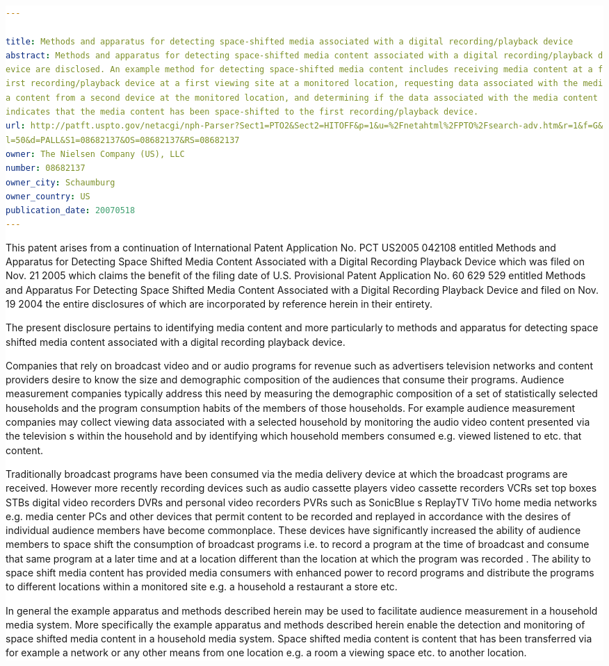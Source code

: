 ```yaml
---

title: Methods and apparatus for detecting space-shifted media associated with a digital recording/playback device
abstract: Methods and apparatus for detecting space-shifted media content associated with a digital recording/playback device are disclosed. An example method for detecting space-shifted media content includes receiving media content at a first recording/playback device at a first viewing site at a monitored location, requesting data associated with the media content from a second device at the monitored location, and determining if the data associated with the media content indicates that the media content has been space-shifted to the first recording/playback device.
url: http://patft.uspto.gov/netacgi/nph-Parser?Sect1=PTO2&Sect2=HITOFF&p=1&u=%2Fnetahtml%2FPTO%2Fsearch-adv.htm&r=1&f=G&l=50&d=PALL&S1=08682137&OS=08682137&RS=08682137
owner: The Nielsen Company (US), LLC
number: 08682137
owner_city: Schaumburg
owner_country: US
publication_date: 20070518
---
```

This patent arises from a continuation of International Patent Application No. PCT US2005 042108 entitled Methods and Apparatus for Detecting Space Shifted Media Content Associated with a Digital Recording Playback Device which was filed on Nov. 21 2005 which claims the benefit of the filing date of U.S. Provisional Patent Application No. 60 629 529 entitled Methods and Apparatus For Detecting Space Shifted Media Content Associated with a Digital Recording Playback Device and filed on Nov. 19 2004 the entire disclosures of which are incorporated by reference herein in their entirety.

The present disclosure pertains to identifying media content and more particularly to methods and apparatus for detecting space shifted media content associated with a digital recording playback device.

Companies that rely on broadcast video and or audio programs for revenue such as advertisers television networks and content providers desire to know the size and demographic composition of the audiences that consume their programs. Audience measurement companies typically address this need by measuring the demographic composition of a set of statistically selected households and the program consumption habits of the members of those households. For example audience measurement companies may collect viewing data associated with a selected household by monitoring the audio video content presented via the television s within the household and by identifying which household members consumed e.g. viewed listened to etc. that content.

Traditionally broadcast programs have been consumed via the media delivery device at which the broadcast programs are received. However more recently recording devices such as audio cassette players video cassette recorders VCRs set top boxes STBs digital video recorders DVRs and personal video recorders PVRs such as SonicBlue s ReplayTV TiVo home media networks e.g. media center PCs and other devices that permit content to be recorded and replayed in accordance with the desires of individual audience members have become commonplace. These devices have significantly increased the ability of audience members to space shift the consumption of broadcast programs i.e. to record a program at the time of broadcast and consume that same program at a later time and at a location different than the location at which the program was recorded . The ability to space shift media content has provided media consumers with enhanced power to record programs and distribute the programs to different locations within a monitored site e.g. a household a restaurant a store etc. 

In general the example apparatus and methods described herein may be used to facilitate audience measurement in a household media system. More specifically the example apparatus and methods described herein enable the detection and monitoring of space shifted media content in a household media system. Space shifted media content is content that has been transferred via for example a network or any other means from one location e.g. a room a viewing space etc. to another location.
